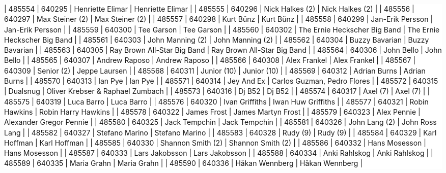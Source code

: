 | 485554 | 640295 | Henriette Elimar | Henriette Elimar |
| 485555 | 640296 | Nick Halkes (2) | Nick Halkes (2) |
| 485556 | 640297 | Max Steiner (2) | Max Steiner (2) |
| 485557 | 640298 | Kurt Bünz | Kurt Bünz |
| 485558 | 640299 | Jan-Erik Persson | Jan-Erik Persson |
| 485559 | 640300 | Tee Garson | Tee Garson |
| 485560 | 640302 | The Ernie Heckscher Big Band | The Ernie Heckscher Big Band |
| 485561 | 640303 | John Manning (2) | John Manning (2) |
| 485562 | 640304 | Buzzy Bavarian | Buzzy Bavarian |
| 485563 | 640305 | Ray Brown All-Star Big Band | Ray Brown All-Star Big Band |
| 485564 | 640306 | John Bello | John Bello |
| 485565 | 640307 | Andrew Raposo | Andrew Raposo |
| 485566 | 640308 | Alex Frankel | Alex Frankel |
| 485567 | 640309 | Senior (2) | Jeppe Laursen |
| 485568 | 640311 | Junior (10) | Junior (10) |
| 485569 | 640312 | Adrian Burns | Adrian Burns |
| 485570 | 640313 | Ian Pye | Ian Pye |
| 485571 | 640314 | Jey And Ex | Carlos Guzman, Pedro Flores |
| 485572 | 640315 | Dualsnug | Oliver Krebser & Raphael Zumbach |
| 485573 | 640316 | Dj B52 | Dj B52 |
| 485574 | 640317 | Axel (7) | Axel (7) |
| 485575 | 640319 | Luca Barro | Luca Barro |
| 485576 | 640320 | Ivan Griffiths | Iwan Huw Griffiths |
| 485577 | 640321 | Robin Hawkins | Robin Harry Hawkins |
| 485578 | 640322 | James Frost | James Martyn Frost |
| 485579 | 640323 | Alex Pennie | Alexander Gregor Pennie |
| 485580 | 640325 | Jack Tempchin | Jack Tempchin |
| 485581 | 640326 | John Lang (2) | John Ross Lang |
| 485582 | 640327 | Stefano Marino | Stefano Marino |
| 485583 | 640328 | Rudy (9) | Rudy (9) |
| 485584 | 640329 | Karl Hoffman | Karl Hoffman |
| 485585 | 640330 | Shannon Smith (2) | Shannon Smith (2) |
| 485586 | 640332 | Hans Mosesson | Hans Mosesson |
| 485587 | 640333 | Lars Jakobsson | Lars Jakobsson |
| 485588 | 640334 | Anki Rahlskog | Anki Rahlskog |
| 485589 | 640335 | Maria Grahn | Maria Grahn |
| 485590 | 640336 | Håkan Wennberg | Håkan Wennberg |